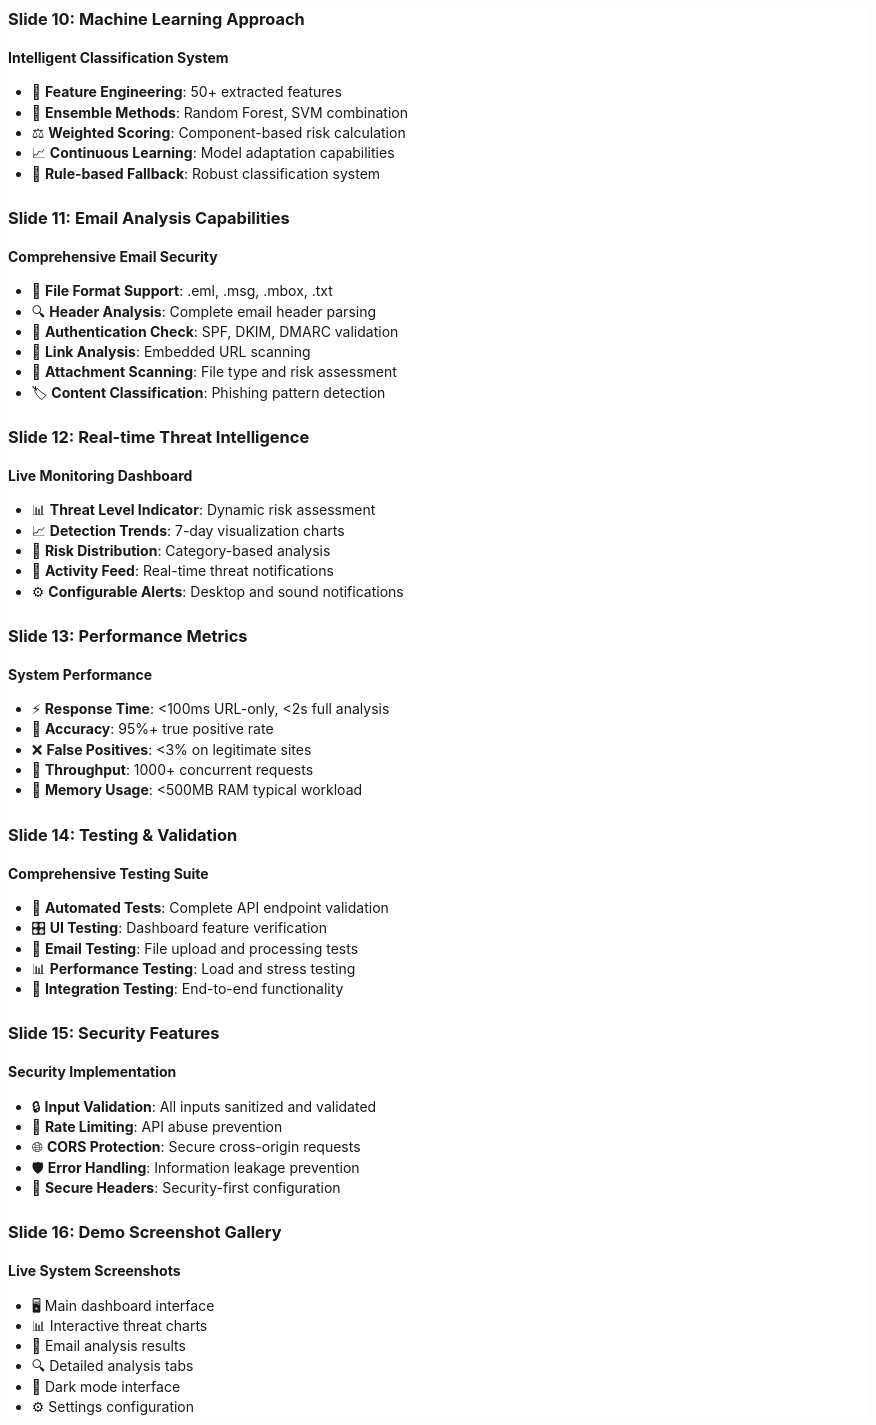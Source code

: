 ### Slide 10: Machine Learning Approach
**Intelligent Classification System**
- 🎯 **Feature Engineering**: 50+ extracted features
- 🌳 **Ensemble Methods**: Random Forest, SVM combination
- ⚖️ **Weighted Scoring**: Component-based risk calculation
- 📈 **Continuous Learning**: Model adaptation capabilities
- 🎪 **Rule-based Fallback**: Robust classification system

### Slide 11: Email Analysis Capabilities
**Comprehensive Email Security**
- 📧 **File Format Support**: .eml, .msg, .mbox, .txt
- 🔍 **Header Analysis**: Complete email header parsing
- 🔐 **Authentication Check**: SPF, DKIM, DMARC validation
- 🔗 **Link Analysis**: Embedded URL scanning
- 📎 **Attachment Scanning**: File type and risk assessment
- 🏷️ **Content Classification**: Phishing pattern detection

### Slide 12: Real-time Threat Intelligence
**Live Monitoring Dashboard**
- 📊 **Threat Level Indicator**: Dynamic risk assessment
- 📈 **Detection Trends**: 7-day visualization charts
- 🎯 **Risk Distribution**: Category-based analysis
- 📱 **Activity Feed**: Real-time threat notifications
- ⚙️ **Configurable Alerts**: Desktop and sound notifications

### Slide 13: Performance Metrics
**System Performance**
- ⚡ **Response Time**: <100ms URL-only, <2s full analysis
- 🎯 **Accuracy**: 95%+ true positive rate
- ❌ **False Positives**: <3% on legitimate sites
- 🔄 **Throughput**: 1000+ concurrent requests
- 💾 **Memory Usage**: <500MB RAM typical workload

### Slide 14: Testing & Validation
**Comprehensive Testing Suite**
- 🧪 **Automated Tests**: Complete API endpoint validation
- 🎛️ **UI Testing**: Dashboard feature verification
- 📧 **Email Testing**: File upload and processing tests
- 📊 **Performance Testing**: Load and stress testing
- 🔧 **Integration Testing**: End-to-end functionality

### Slide 15: Security Features
**Security Implementation**
- 🔒 **Input Validation**: All inputs sanitized and validated
- 🚦 **Rate Limiting**: API abuse prevention
- 🌐 **CORS Protection**: Secure cross-origin requests
- 🛡️ **Error Handling**: Information leakage prevention
- 🔐 **Secure Headers**: Security-first configuration

### Slide 16: Demo Screenshot Gallery
**Live System Screenshots**
- 🖥️ Main dashboard interface
- 📊 Interactive threat charts
- 📧 Email analysis results
- 🔍 Detailed analysis tabs
- 🌙 Dark mode interface
- ⚙️ Settings configuration
